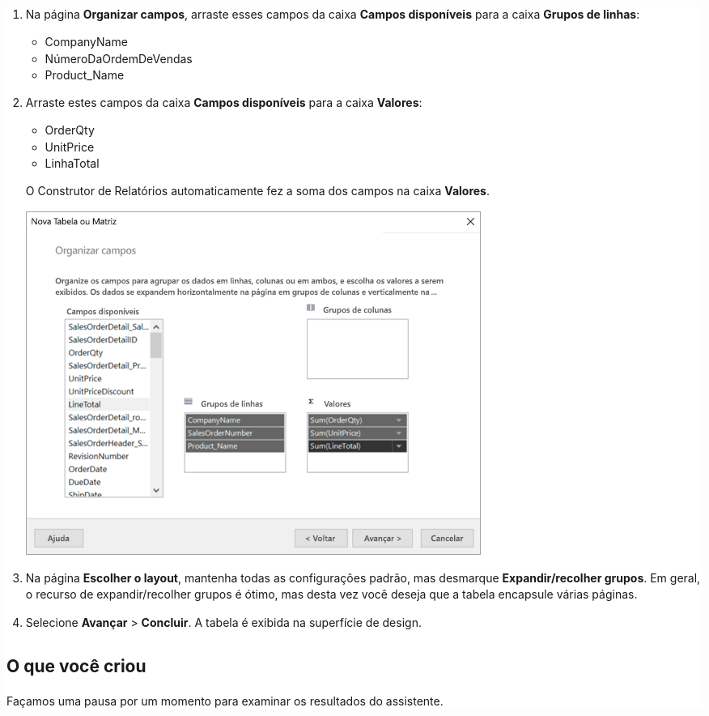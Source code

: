 1. Na página **Organizar campos**, arraste esses campos da caixa **Campos disponíveis** para a caixa **Grupos de linhas**:

    - CompanyName
    - NúmeroDaOrdemDeVendas
    - Product_Name

1. Arraste estes campos da caixa **Campos disponíveis** para a caixa **Valores**:

    - OrderQty
    - UnitPrice
    - LinhaTotal

    O Construtor de Relatórios automaticamente fez a soma dos campos na caixa **Valores**.

    ![Organizar campos](media/paginated-reports-quickstart-aw/power-bi-paginated-drag-fields.png)

24. Na página **Escolher o layout**, mantenha todas as configurações padrão, mas desmarque **Expandir/recolher grupos**. Em geral, o recurso de expandir/recolher grupos é ótimo, mas desta vez você deseja que a tabela encapsule várias páginas.

1. Selecione **Avançar** > **Concluir**. A tabela é exibida na superfície de design.
 
## <a name="what-youve-created"></a>O que você criou

Façamos uma pausa por um momento para examinar os resultados do assistente.
